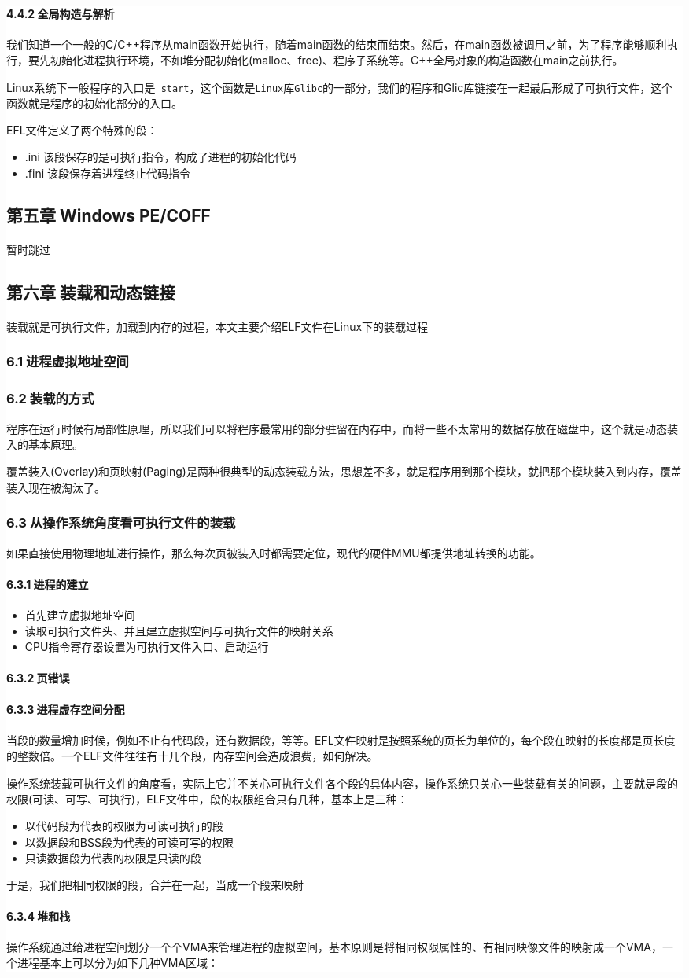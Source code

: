 #### 4.4.2 全局构造与解析

我们知道一个一般的C/C++程序从main函数开始执行，随着main函数的结束而结束。然后，在main函数被调用之前，为了程序能够顺利执行，要先初始化进程执行环境，不如堆分配初始化(malloc、free)、程序子系统等。C++全局对象的构造函数在main之前执行。

Linux系统下一般程序的入口是`_start`，这个函数是`Linux`库`Glibc`的一部分，我们的程序和Glic库链接在一起最后形成了可执行文件，这个函数就是程序的初始化部分的入口。

EFL文件定义了两个特殊的段：

- .ini 该段保存的是可执行指令，构成了进程的初始化代码
- .fini 该段保存着进程终止代码指令

## 第五章 Windows PE/COFF

暂时跳过

## 第六章 装载和动态链接

装载就是可执行文件，加载到内存的过程，本文主要介绍ELF文件在Linux下的装载过程

### 6.1 进程虚拟地址空间

### 6.2 装载的方式

程序在运行时候有局部性原理，所以我们可以将程序最常用的部分驻留在内存中，而将一些不太常用的数据存放在磁盘中，这个就是动态装入的基本原理。

覆盖装入(Overlay)和页映射(Paging)是两种很典型的动态装载方法，思想差不多，就是程序用到那个模块，就把那个模块装入到内存，覆盖装入现在被淘汰了。

### 6.3 从操作系统角度看可执行文件的装载

如果直接使用物理地址进行操作，那么每次页被装入时都需要定位，现代的硬件MMU都提供地址转换的功能。

#### 6.3.1 进程的建立

- 首先建立虚拟地址空间
- 读取可执行文件头、并且建立虚拟空间与可执行文件的映射关系
- CPU指令寄存器设置为可执行文件入口、启动运行

#### 6.3.2 页错误

#### 6.3.3 进程虚存空间分配

当段的数量增加时候，例如不止有代码段，还有数据段，等等。EFL文件映射是按照系统的页长为单位的，每个段在映射的长度都是页长度的整数倍。一个ELF文件往往有十几个段，内存空间会造成浪费，如何解决。

操作系统装载可执行文件的角度看，实际上它并不关心可执行文件各个段的具体内容，操作系统只关心一些装载有关的问题，主要就是段的权限(可读、可写、可执行)，ELF文件中，段的权限组合只有几种，基本上是三种：

- 以代码段为代表的权限为可读可执行的段
- 以数据段和BSS段为代表的可读可写的权限
- 只读数据段为代表的权限是只读的段

于是，我们把相同权限的段，合并在一起，当成一个段来映射

#### 6.3.4 堆和栈

操作系统通过给进程空间划分一个个VMA来管理进程的虚拟空间，基本原则是将相同权限属性的、有相同映像文件的映射成一个VMA，一个进程基本上可以分为如下几种VMA区域：

